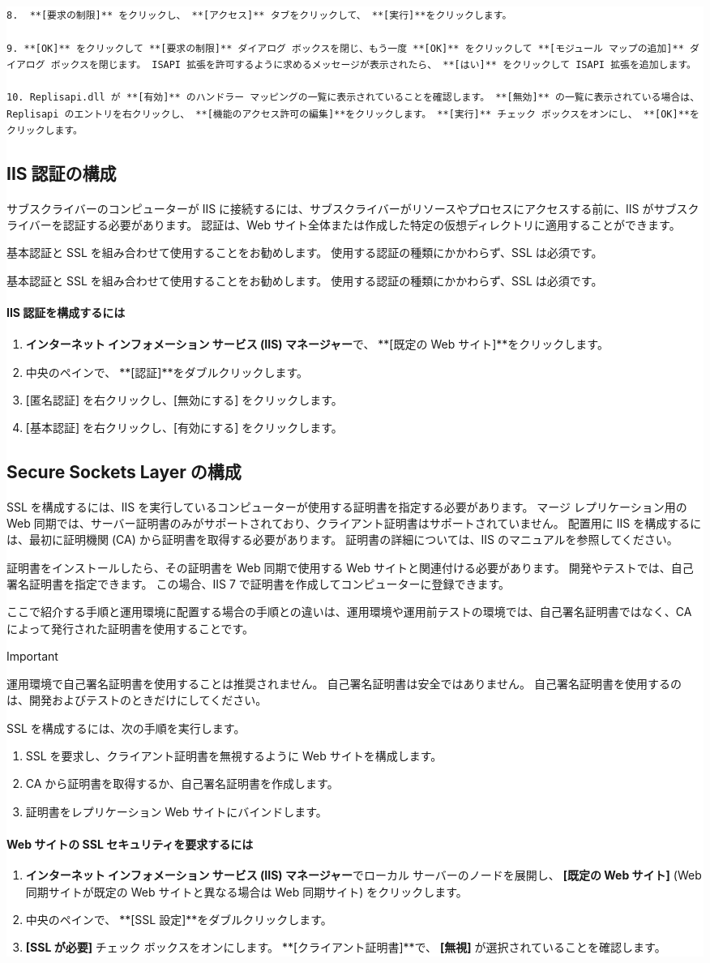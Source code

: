     8.  **[要求の制限]** をクリックし、 **[アクセス]** タブをクリックして、 **[実行]**をクリックします。  
  
    9. **[OK]** をクリックして **[要求の制限]** ダイアログ ボックスを閉じ、もう一度 **[OK]** をクリックして **[モジュール マップの追加]** ダイアログ ボックスを閉じます。 ISAPI 拡張を許可するように求めるメッセージが表示されたら、 **[はい]** をクリックして ISAPI 拡張を追加します。  
  
    10. Replisapi.dll が **[有効]** のハンドラー マッピングの一覧に表示されていることを確認します。 **[無効]** の一覧に表示されている場合は、Replisapi のエントリを右クリックし、 **[機能のアクセス許可の編集]**をクリックします。 **[実行]** チェック ボックスをオンにし、 **[OK]**をクリックします。  
  
## <a name="configuring-iis-authentication"></a>IIS 認証の構成  
 サブスクライバーのコンピューターが IIS に接続するには、サブスクライバーがリソースやプロセスにアクセスする前に、IIS がサブスクライバーを認証する必要があります。 認証は、Web サイト全体または作成した特定の仮想ディレクトリに適用することができます。  
  
 基本認証と SSL を組み合わせて使用することをお勧めします。 使用する認証の種類にかかわらず、SSL は必須です。  
  
 基本認証と SSL を組み合わせて使用することをお勧めします。 使用する認証の種類にかかわらず、SSL は必須です。  
  
#### <a name="to-configure-iis-authentication"></a>IIS 認証を構成するには  
  
1.  **インターネット インフォメーション サービス (IIS) マネージャー**で、 **[既定の Web サイト]**をクリックします。  
  
2.  中央のペインで、 **[認証]**をダブルクリックします。  
  
3.  [匿名認証] を右クリックし、[無効にする] をクリックします。  
  
4.  [基本認証] を右クリックし、[有効にする] をクリックします。  
  
## <a name="configuring-secure-sockets-layer"></a>Secure Sockets Layer の構成  
 SSL を構成するには、IIS を実行しているコンピューターが使用する証明書を指定する必要があります。 マージ レプリケーション用の Web 同期では、サーバー証明書のみがサポートされており、クライアント証明書はサポートされていません。 配置用に IIS を構成するには、最初に証明機関 (CA) から証明書を取得する必要があります。 証明書の詳細については、IIS のマニュアルを参照してください。  
  
 証明書をインストールしたら、その証明書を Web 同期で使用する Web サイトと関連付ける必要があります。 開発やテストでは、自己署名証明書を指定できます。 この場合、IIS 7 で証明書を作成してコンピューターに登録できます。  
  
 ここで紹介する手順と運用環境に配置する場合の手順との違いは、運用環境や運用前テストの環境では、自己署名証明書ではなく、CA によって発行された証明書を使用することです。  
  
> [!IMPORTANT]  
>  運用環境で自己署名証明書を使用することは推奨されません。 自己署名証明書は安全ではありません。 自己署名証明書を使用するのは、開発およびテストのときだけにしてください。  
  
 SSL を構成するには、次の手順を実行します。  
  
1.  SSL を要求し、クライアント証明書を無視するように Web サイトを構成します。  
  
2.  CA から証明書を取得するか、自己署名証明書を作成します。  
  
3.  証明書をレプリケーション Web サイトにバインドします。  
  
#### <a name="to-require-ssl-security-for-a-web-site"></a>Web サイトの SSL セキュリティを要求するには  
  
1.  **インターネット インフォメーション サービス (IIS) マネージャー**でローカル サーバーのノードを展開し、 **[既定の Web サイト]** (Web 同期サイトが既定の Web サイトと異なる場合は Web 同期サイト) をクリックします。  
  
2.  中央のペインで、 **[SSL 設定]**をダブルクリックします。  
  
3.  **[SSL が必要]** チェック ボックスをオンにします。 **[クライアント証明書]**で、 **[無視]** が選択されていることを確認します。  
  